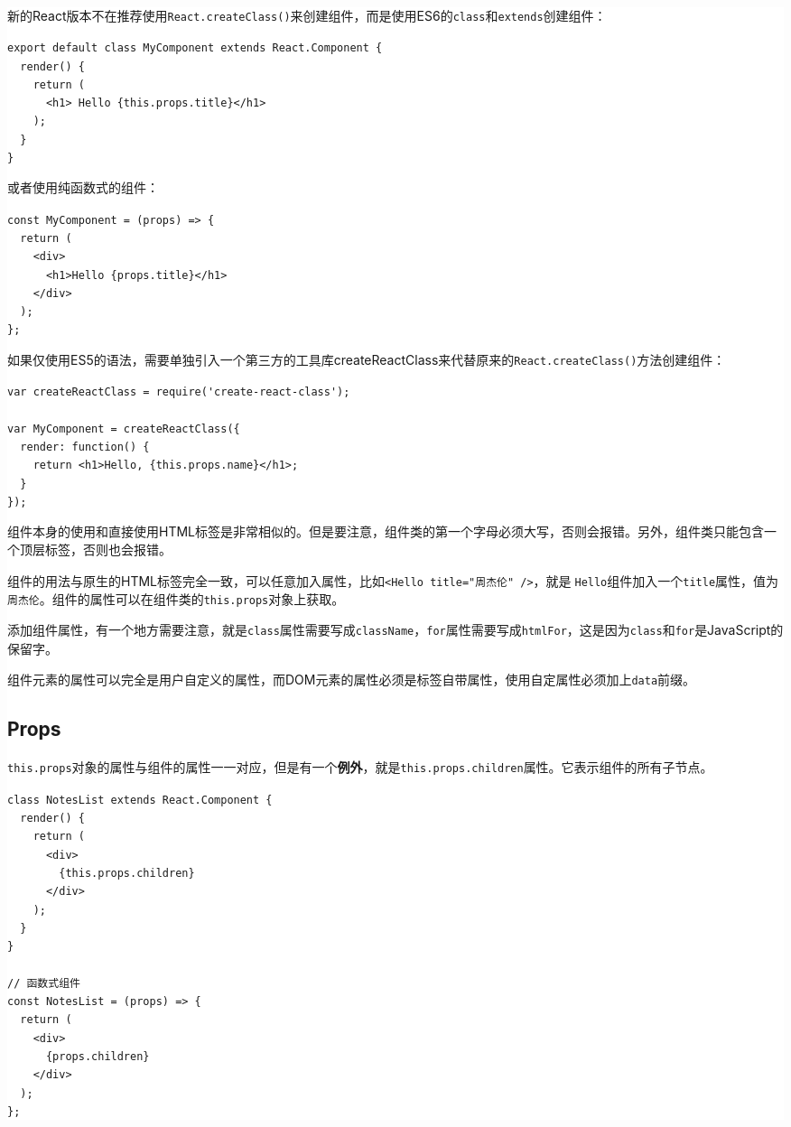 新的React版本不在推荐使用`React.createClass()`来创建组件，而是使用ES6的`class`和`extends`创建组件：

```
export default class MyComponent extends React.Component {
  render() {
    return (
      <h1> Hello {this.props.title}</h1>
    );
  }
}
```

或者使用纯函数式的组件：

```
const MyComponent = (props) => {
  return (
    <div>
      <h1>Hello {props.title}</h1>
    </div>
  );
};
```

如果仅使用ES5的语法，需要单独引入一个第三方的工具库createReactClass来代替原来的`React.createClass()`方法创建组件：

```
var createReactClass = require('create-react-class');

var MyComponent = createReactClass({
  render: function() {
    return <h1>Hello, {this.props.name}</h1>;
  }
});
```

组件本身的使用和直接使用HTML标签是非常相似的。但是要注意，组件类的第一个字母必须大写，否则会报错。另外，组件类只能包含一个顶层标签，否则也会报错。

组件的用法与原生的HTML标签完全一致，可以任意加入属性，比如`<Hello title="周杰伦" />`，就是 `Hello`组件加入一个`title`属性，值为`周杰伦`。组件的属性可以在组件类的`this.props`对象上获取。

添加组件属性，有一个地方需要注意，就是`class`属性需要写成`className`，`for`属性需要写成`htmlFor`，这是因为`class`和`for`是JavaScript的保留字。

组件元素的属性可以完全是用户自定义的属性，而DOM元素的属性必须是标签自带属性，使用自定属性必须加上`data`前缀。

## Props

`this.props`对象的属性与组件的属性一一对应，但是有一个**例外**，就是`this.props.children`属性。它表示组件的所有子节点。


```
class NotesList extends React.Component {
  render() {
    return (
      <div>
        {this.props.children}
      </div>
    );
  }
}

// 函数式组件
const NotesList = (props) => {
  return (
    <div>
      {props.children}
    </div>
  );
};

```